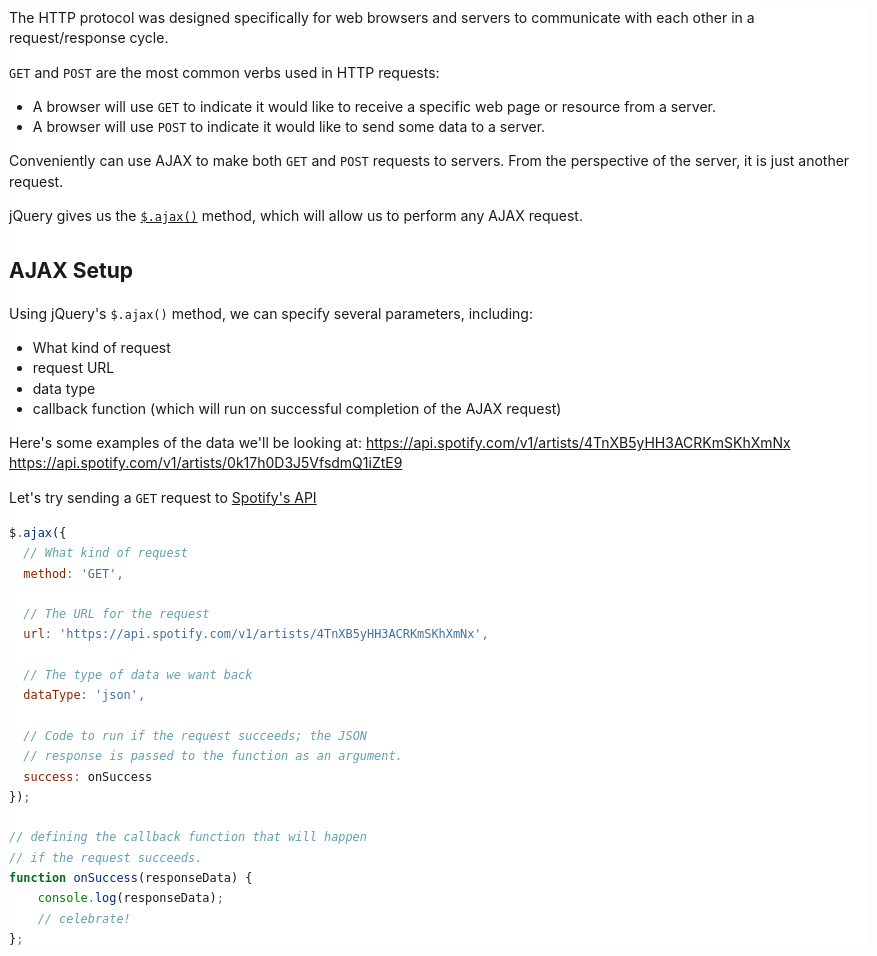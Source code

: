 The HTTP protocol was designed specifically for web browsers and servers to communicate with each other in a request/response cycle.

`GET` and `POST` are the most common verbs used in HTTP requests:

  * A browser will use `GET` to indicate it would like to receive a specific web page or resource from a server.
  * A browser will use `POST` to indicate it would like to send some data to a server.

Conveniently can use AJAX to make both `GET` and `POST` requests to servers. From the perspective of the server, it is just another request.

jQuery gives us the [`$.ajax()`](https://api.jquery.com/jQuery.ajax) method, which will allow us to perform any AJAX request.

## AJAX Setup

Using jQuery's `$.ajax()` method, we can specify several parameters, including:

* What kind of request
* request URL
* data type
* callback function (which will run on successful completion of the AJAX request)

Here's some examples of the data we'll be looking at:
https://api.spotify.com/v1/artists/4TnXB5yHH3ACRKmSKhXmNx
https://api.spotify.com/v1/artists/0k17h0D3J5VfsdmQ1iZtE9

Let's try sending a `GET` request to [Spotify's API](https://developer.spotify.com/web-api/search-item)

```js
$.ajax({
  // What kind of request
  method: 'GET',

  // The URL for the request
  url: 'https://api.spotify.com/v1/artists/4TnXB5yHH3ACRKmSKhXmNx',

  // The type of data we want back
  dataType: 'json',

  // Code to run if the request succeeds; the JSON
  // response is passed to the function as an argument.
  success: onSuccess
});

// defining the callback function that will happen
// if the request succeeds.
function onSuccess(responseData) {
    console.log(responseData);
    // celebrate!
};
```

